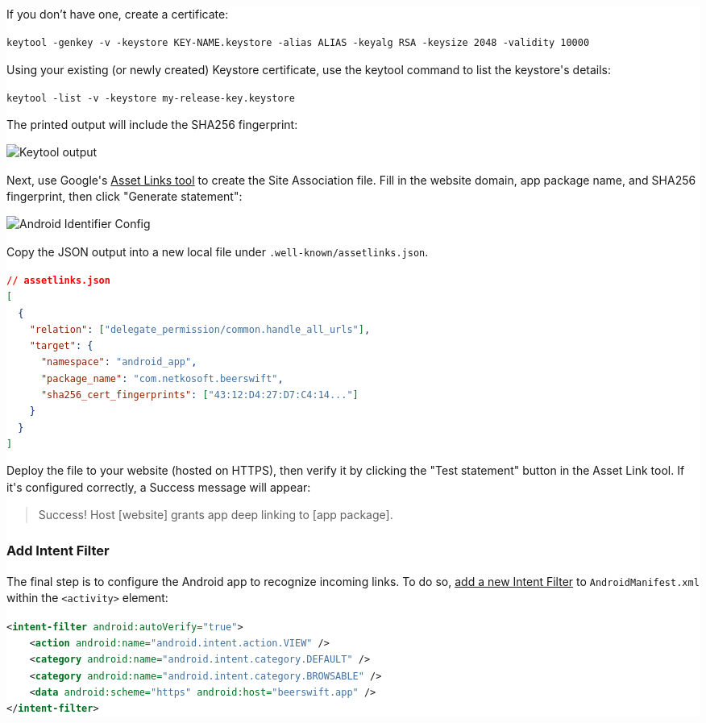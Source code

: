 If you don’t have one, create a certificate:

```shell
keytool -genkey -v -keystore KEY-NAME.keystore -alias ALIAS -keyalg RSA -keysize 2048 -validity 10000
```

Using your existing (or newly created) Keystore certificate, use the keytool command to list the keystore's details:

```shell
keytool -list -v -keystore my-release-key.keystore
```

The printed output will include the SHA256 fingerprint:

![Keytool output](../../../static/img/v4/docs/guides/deep-links/keystore-sha256.png)

Next, use Google's [Asset Links tool](https://developers.google.com/digital-asset-links/tools/generator) to create the Site Association file. Fill in the website domain, app package name, and SHA256 fingerprint, then click "Generate statement":

![Android Identifier Config](../../../static/img/v4/docs/guides/deep-links/android-config.png)

Copy the JSON output into a new local file under `.well-known/assetlinks.json`.

```json
// assetlinks.json
[
  {
    "relation": ["delegate_permission/common.handle_all_urls"],
    "target": {
      "namespace": "android_app",
      "package_name": "com.netkosoft.beerswift",
      "sha256_cert_fingerprints": ["43:12:D4:27:D7:C4:14..."]
    }
  }
]
```

Deploy the file to your website (hosted on HTTPS), then verify it by clicking the "Test statement" button in the Asset Link tool. If it's configured correctly, a Success message will appear:

> Success! Host [website] grants app deep linking to [app package].

### Add Intent Filter

The final step is to configure the Android app to recognize incoming links. To do so, [add a new Intent Filter](https://developer.android.com/training/app-links/deep-linking#adding-filters) to `AndroidManifest.xml` within the `<activity>` element:

```xml
<intent-filter android:autoVerify="true">
    <action android:name="android.intent.action.VIEW" />
    <category android:name="android.intent.category.DEFAULT" />
    <category android:name="android.intent.category.BROWSABLE" />
    <data android:scheme="https" android:host="beerswift.app" />
</intent-filter>
```
